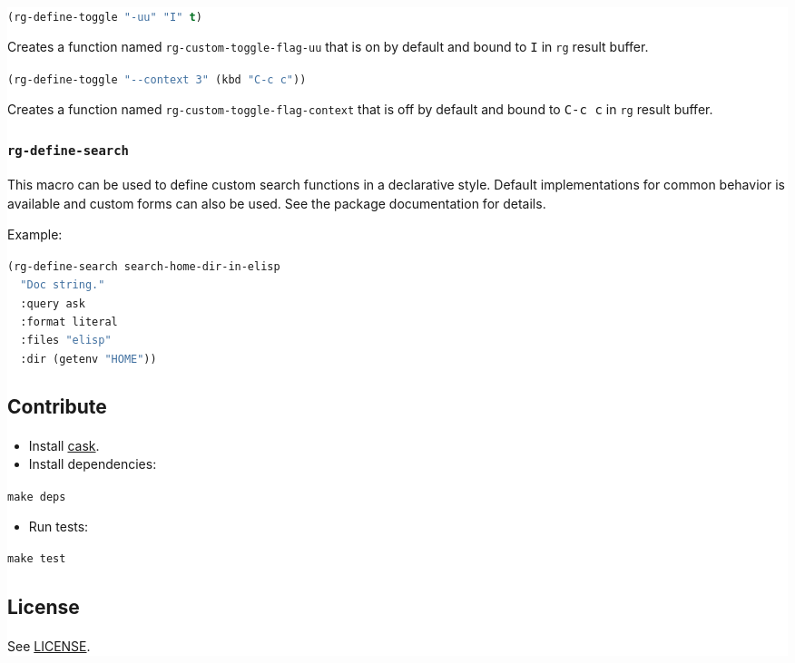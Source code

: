 ```el
(rg-define-toggle "-uu" "I" t)

```
Creates a function named `rg-custom-toggle-flag-uu` that is on by
default and bound to <kbd>I</kbd> in `rg` result buffer.

``` el
(rg-define-toggle "--context 3" (kbd "C-c c"))
```
Creates a function named `rg-custom-toggle-flag-context` that is off by
default and bound to <kbd>C-c c</kbd> in `rg` result buffer.

### `rg-define-search`
This macro can be used to define custom search functions in a
declarative style. Default implementations for common behavior is
available and custom forms can also be used. See the package
documentation for details.

Example:

``` el
(rg-define-search search-home-dir-in-elisp
  "Doc string."
  :query ask
  :format literal
  :files "elisp"
  :dir (getenv "HOME"))
```

## Contribute

- Install [cask](http://cask.github.io/).
- Install dependencies:

``` Shell
make deps
```
- Run tests:

``` Shell
make test
```


## License

See [LICENSE](LICENSE).
